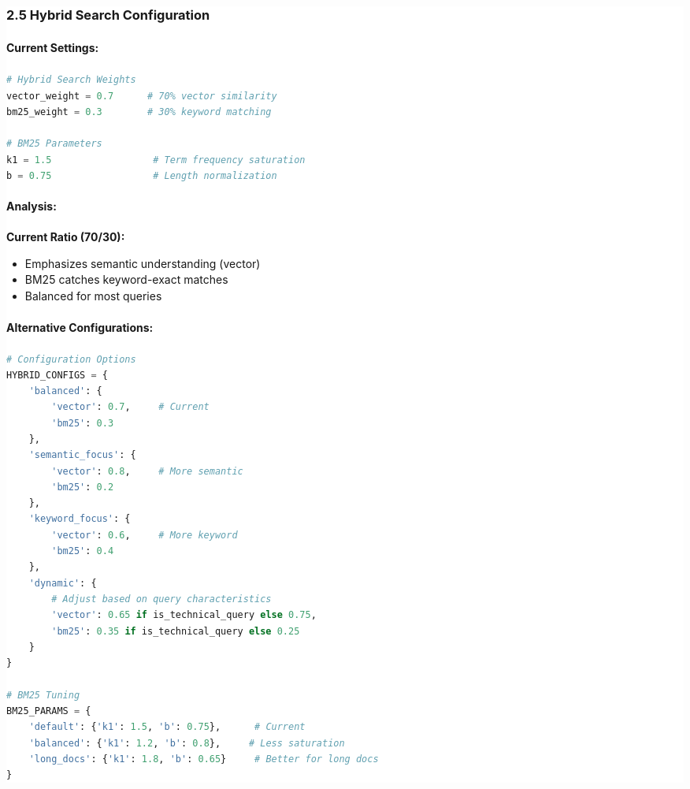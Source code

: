 
### 2.5 Hybrid Search Configuration

#### Current Settings:

```python
# Hybrid Search Weights
vector_weight = 0.7      # 70% vector similarity
bm25_weight = 0.3        # 30% keyword matching

# BM25 Parameters
k1 = 1.5                  # Term frequency saturation
b = 0.75                  # Length normalization
```

#### Analysis:

**Current Ratio (70/30):**
- Emphasizes semantic understanding (vector)
- BM25 catches keyword-exact matches
- Balanced for most queries

#### Alternative Configurations:

```python
# Configuration Options
HYBRID_CONFIGS = {
    'balanced': {
        'vector': 0.7,     # Current
        'bm25': 0.3
    },
    'semantic_focus': {
        'vector': 0.8,     # More semantic
        'bm25': 0.2
    },
    'keyword_focus': {
        'vector': 0.6,     # More keyword
        'bm25': 0.4
    },
    'dynamic': {
        # Adjust based on query characteristics
        'vector': 0.65 if is_technical_query else 0.75,
        'bm25': 0.35 if is_technical_query else 0.25
    }
}

# BM25 Tuning
BM25_PARAMS = {
    'default': {'k1': 1.5, 'b': 0.75},      # Current
    'balanced': {'k1': 1.2, 'b': 0.8},     # Less saturation
    'long_docs': {'k1': 1.8, 'b': 0.65}     # Better for long docs
}
```

